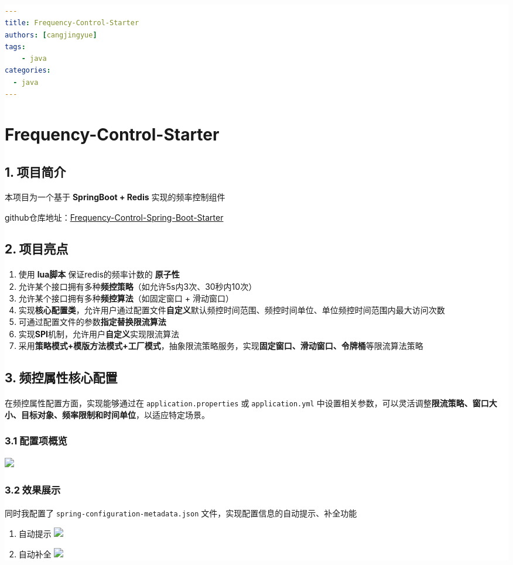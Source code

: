 ```yaml
---
title: Frequency-Control-Starter
authors: [cangjingyue]
tags: 
    - java
categories:
  - java
---
```


# Frequency-Control-Starter

## 1. 项目简介

本项目为一个基于 **SpringBoot + Redis** 实现的频率控制组件

github仓库地址：[Frequency-Control-Spring-Boot-Starter](https://github.com/Pale-illusions/Frequency-Control-Spring-Boot-Starter)

## 2. 项目亮点

1. 使用 **lua脚本** 保证redis的频率计数的 **原子性**
2. 允许某个接口拥有多种**频控策略**（如允许5s内3次、30秒内10次）
3. 允许某个接口拥有多种**频控算法**（如固定窗口 + 滑动窗口）
4. 实现**核心配置类**，允许用户通过配置文件**自定义**默认频控时间范围、频控时间单位、单位频控时间范围内最大访问次数
5. 可通过配置文件的参数**指定替换限流算法**
6. 实现**SPI**机制，允许用户**自定义**实现限流算法
7. 采用**策略模式+模版方法模式+工厂模式**，抽象限流策略服务，实现**固定窗口、滑动窗口、令牌桶**等限流算法策略

## 3. 频控属性核心配置

在频控属性配置方面，实现能够通过在 `application.properties` 或 `application.yml` 中设置相关参数，可以灵活调整**限流策略、窗口大小、目标对象、频率限制和时间单位**，以适应特定场景。

### 3.1 配置项概览

![](https://cangjingyue.oss-cn-hangzhou.aliyuncs.com/2024/11/17/17318134711509.jpg)



### 3.2 效果展示

同时我配置了 `spring-configuration-metadata.json` 文件，实现配置信息的自动提示、补全功能

1. 自动提示
![](https://cangjingyue.oss-cn-hangzhou.aliyuncs.com/2024/11/17/17318122861454.jpg)

3. 自动补全
![](https://cangjingyue.oss-cn-hangzhou.aliyuncs.com/2024/11/17/17318122934815.jpg)
